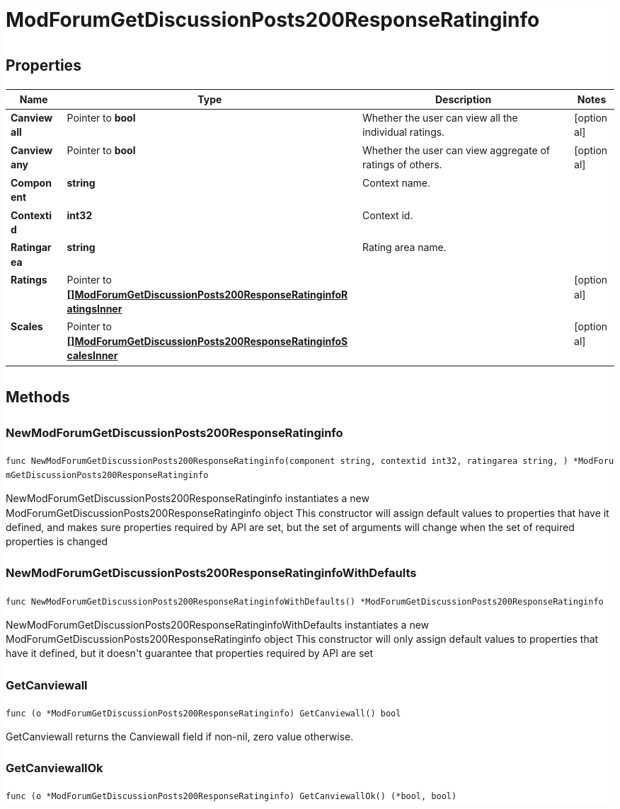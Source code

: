 # ModForumGetDiscussionPosts200ResponseRatinginfo

## Properties

Name | Type | Description | Notes
------------ | ------------- | ------------- | -------------
**Canviewall** | Pointer to **bool** | Whether the user can view all the individual ratings. | [optional] 
**Canviewany** | Pointer to **bool** | Whether the user can view aggregate of ratings of others. | [optional] 
**Component** | **string** | Context name. | 
**Contextid** | **int32** | Context id. | 
**Ratingarea** | **string** | Rating area name. | 
**Ratings** | Pointer to [**[]ModForumGetDiscussionPosts200ResponseRatinginfoRatingsInner**](ModForumGetDiscussionPosts200ResponseRatinginfoRatingsInner.md) |  | [optional] 
**Scales** | Pointer to [**[]ModForumGetDiscussionPosts200ResponseRatinginfoScalesInner**](ModForumGetDiscussionPosts200ResponseRatinginfoScalesInner.md) |  | [optional] 

## Methods

### NewModForumGetDiscussionPosts200ResponseRatinginfo

`func NewModForumGetDiscussionPosts200ResponseRatinginfo(component string, contextid int32, ratingarea string, ) *ModForumGetDiscussionPosts200ResponseRatinginfo`

NewModForumGetDiscussionPosts200ResponseRatinginfo instantiates a new ModForumGetDiscussionPosts200ResponseRatinginfo object
This constructor will assign default values to properties that have it defined,
and makes sure properties required by API are set, but the set of arguments
will change when the set of required properties is changed

### NewModForumGetDiscussionPosts200ResponseRatinginfoWithDefaults

`func NewModForumGetDiscussionPosts200ResponseRatinginfoWithDefaults() *ModForumGetDiscussionPosts200ResponseRatinginfo`

NewModForumGetDiscussionPosts200ResponseRatinginfoWithDefaults instantiates a new ModForumGetDiscussionPosts200ResponseRatinginfo object
This constructor will only assign default values to properties that have it defined,
but it doesn't guarantee that properties required by API are set

### GetCanviewall

`func (o *ModForumGetDiscussionPosts200ResponseRatinginfo) GetCanviewall() bool`

GetCanviewall returns the Canviewall field if non-nil, zero value otherwise.

### GetCanviewallOk

`func (o *ModForumGetDiscussionPosts200ResponseRatinginfo) GetCanviewallOk() (*bool, bool)`
